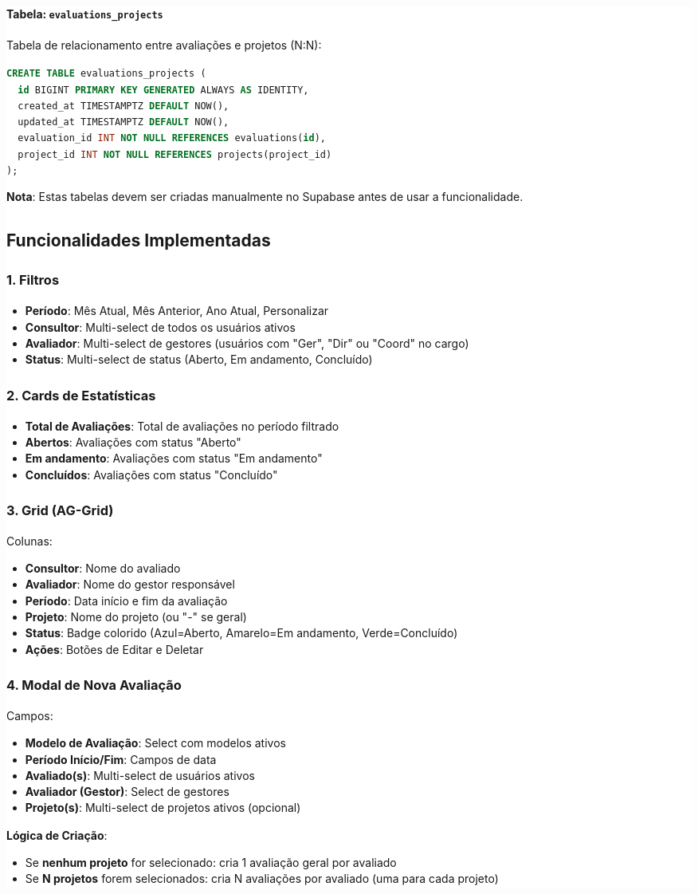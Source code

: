 #### Tabela: `evaluations_projects`
Tabela de relacionamento entre avaliações e projetos (N:N):

```sql
CREATE TABLE evaluations_projects (
  id BIGINT PRIMARY KEY GENERATED ALWAYS AS IDENTITY,
  created_at TIMESTAMPTZ DEFAULT NOW(),
  updated_at TIMESTAMPTZ DEFAULT NOW(),
  evaluation_id INT NOT NULL REFERENCES evaluations(id),
  project_id INT NOT NULL REFERENCES projects(project_id)
);
```

**Nota**: Estas tabelas devem ser criadas manualmente no Supabase antes de usar a funcionalidade.

## Funcionalidades Implementadas

### 1. Filtros

- **Período**: Mês Atual, Mês Anterior, Ano Atual, Personalizar
- **Consultor**: Multi-select de todos os usuários ativos
- **Avaliador**: Multi-select de gestores (usuários com "Ger", "Dir" ou "Coord" no cargo)
- **Status**: Multi-select de status (Aberto, Em andamento, Concluído)

### 2. Cards de Estatísticas

- **Total de Avaliações**: Total de avaliações no período filtrado
- **Abertos**: Avaliações com status "Aberto"
- **Em andamento**: Avaliações com status "Em andamento"
- **Concluídos**: Avaliações com status "Concluído"

### 3. Grid (AG-Grid)

Colunas:
- **Consultor**: Nome do avaliado
- **Avaliador**: Nome do gestor responsável
- **Período**: Data início e fim da avaliação
- **Projeto**: Nome do projeto (ou "-" se geral)
- **Status**: Badge colorido (Azul=Aberto, Amarelo=Em andamento, Verde=Concluído)
- **Ações**: Botões de Editar e Deletar

### 4. Modal de Nova Avaliação

Campos:
- **Modelo de Avaliação**: Select com modelos ativos
- **Período Início/Fim**: Campos de data
- **Avaliado(s)**: Multi-select de usuários ativos
- **Avaliador (Gestor)**: Select de gestores
- **Projeto(s)**: Multi-select de projetos ativos (opcional)

**Lógica de Criação**:
- Se **nenhum projeto** for selecionado: cria 1 avaliação geral por avaliado
- Se **N projetos** forem selecionados: cria N avaliações por avaliado (uma para cada projeto)
